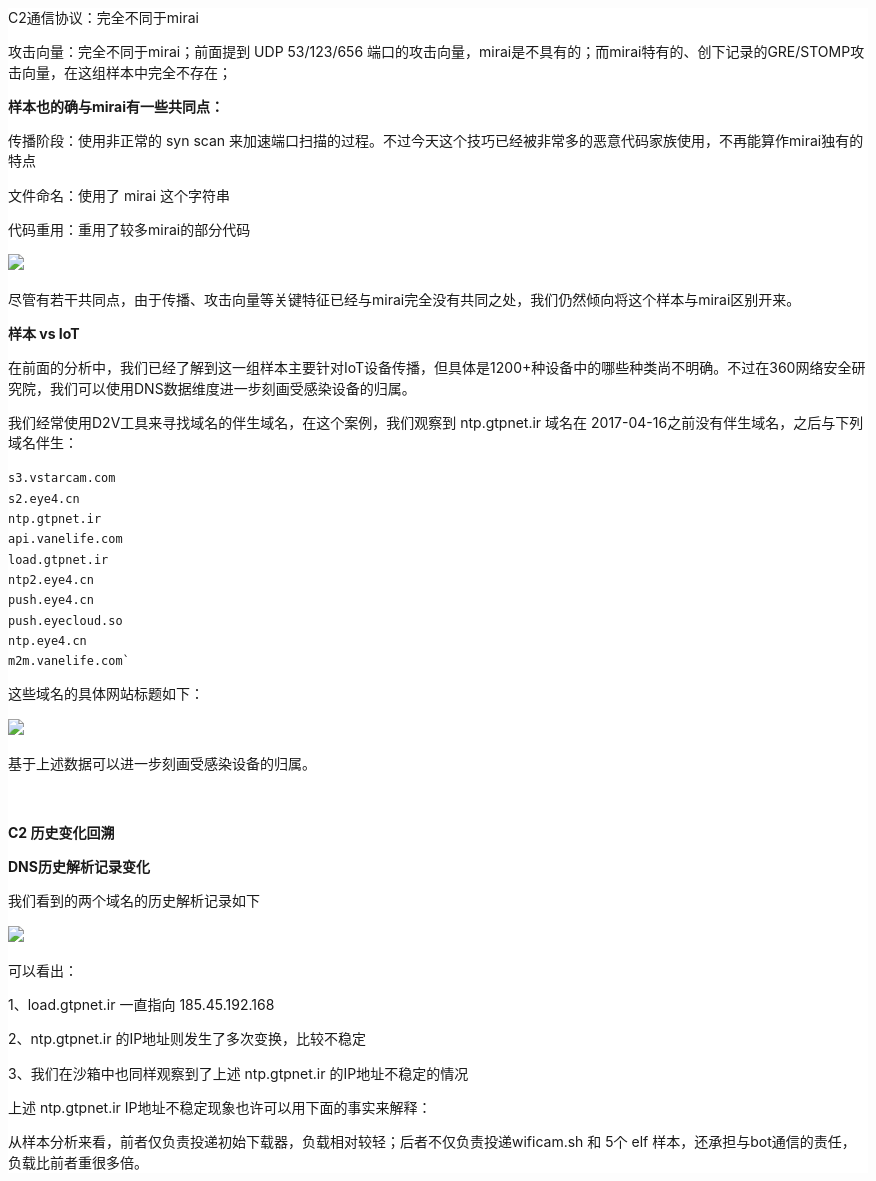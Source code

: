 C2通信协议：完全不同于mirai

攻击向量：完全不同于mirai；前面提到 UDP 53/123/656 端口的攻击向量，mirai是不具有的；而mirai特有的、创下记录的GRE/STOMP攻击向量，在这组样本中完全不存在；

**样本也的确与mirai有一些共同点：**

传播阶段：使用非正常的 syn scan 来加速端口扫描的过程。不过今天这个技巧已经被非常多的恶意代码家族使用，不再能算作mirai独有的特点

文件命名：使用了 mirai 这个字符串

代码重用：重用了较多mirai的部分代码

[![](./img/85953/AAffA0nNPuCLAAAAAElFTkSuQmCC)](https://p0.ssl.qhimg.com/t01ba8171ba38f08f4b.png)

尽管有若干共同点，由于传播、攻击向量等关键特征已经与mirai完全没有共同之处，我们仍然倾向将这个样本与mirai区别开来。

**样本 vs IoT**

在前面的分析中，我们已经了解到这一组样本主要针对IoT设备传播，但具体是1200+种设备中的哪些种类尚不明确。不过在360网络安全研究院，我们可以使用DNS数据维度进一步刻画受感染设备的归属。

我们经常使用D2V工具来寻找域名的伴生域名，在这个案例，我们观察到 ntp.gtpnet.ir 域名在 2017-04-16之前没有伴生域名，之后与下列域名伴生：

```
s3.vstarcam.com
s2.eye4.cn
ntp.gtpnet.ir
api.vanelife.com
load.gtpnet.ir
ntp2.eye4.cn
push.eye4.cn
push.eyecloud.so
ntp.eye4.cn
m2m.vanelife.com`
```

这些域名的具体网站标题如下：

[![](./img/85953/AAffA0nNPuCLAAAAAElFTkSuQmCC)](https://p0.ssl.qhimg.com/t01e879490970e9dbe5.png)

基于上述数据可以进一步刻画受感染设备的归属。<br>

**<br>**

**C2 历史变化回溯**

**DNS历史解析记录变化**

我们看到的两个域名的历史解析记录如下

[![](./img/85953/AAffA0nNPuCLAAAAAElFTkSuQmCC)](https://p4.ssl.qhimg.com/t01d4988961ce8cc775.png)

可以看出：<br>

1、load.gtpnet.ir 一直指向 185.45.192.168

2、ntp.gtpnet.ir 的IP地址则发生了多次变换，比较不稳定

3、我们在沙箱中也同样观察到了上述 ntp.gtpnet.ir 的IP地址不稳定的情况

上述 ntp.gtpnet.ir IP地址不稳定现象也许可以用下面的事实来解释：

从样本分析来看，前者仅负责投递初始下载器，负载相对较轻；后者不仅负责投递wificam.sh 和 5个 elf 样本，还承担与bot通信的责任，负载比前者重很多倍。
